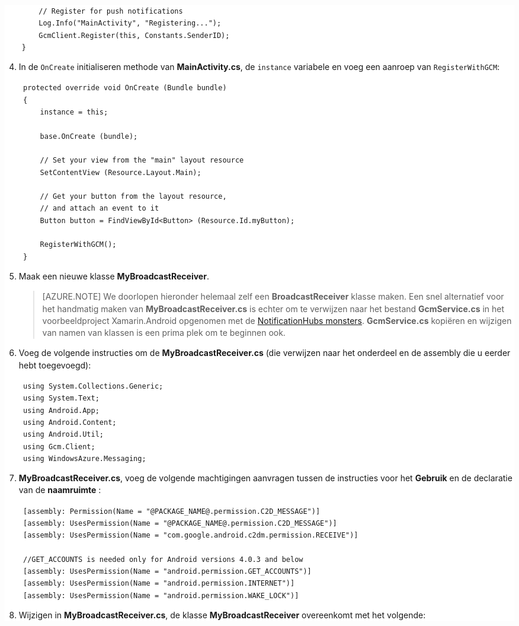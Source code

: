             // Register for push notifications
            Log.Info("MainActivity", "Registering...");
            GcmClient.Register(this, Constants.SenderID);
        }

4. In de `OnCreate` initialiseren methode van **MainActivity.cs**, de `instance` variabele en voeg een aanroep van `RegisterWithGCM`:

        protected override void OnCreate (Bundle bundle)
        {
            instance = this;

            base.OnCreate (bundle);

            // Set your view from the "main" layout resource
            SetContentView (Resource.Layout.Main);

            // Get your button from the layout resource,
            // and attach an event to it
            Button button = FindViewById<Button> (Resource.Id.myButton);

            RegisterWithGCM();
        }


4. Maak een nieuwe klasse **MyBroadcastReceiver**.

    > [AZURE.NOTE] We doorlopen hieronder helemaal zelf een **BroadcastReceiver** klasse maken. Een snel alternatief voor het handmatig maken van **MyBroadcastReceiver.cs** is echter om te verwijzen naar het bestand **GcmService.cs** in het voorbeeldproject Xamarin.Android opgenomen met de [NotificationHubs monsters][GitHub]. **GcmService.cs** kopiëren en wijzigen van namen van klassen is een prima plek om te beginnen ook.

5. Voeg de volgende instructies om de **MyBroadcastReceiver.cs** (die verwijzen naar het onderdeel en de assembly die u eerder hebt toegevoegd):

        using System.Collections.Generic;
        using System.Text;
        using Android.App;
        using Android.Content;
        using Android.Util;
        using Gcm.Client;
        using WindowsAzure.Messaging;

5. **MyBroadcastReceiver.cs**, voeg de volgende machtigingen aanvragen tussen de instructies voor het **Gebruik** en de declaratie van de **naamruimte** :

        [assembly: Permission(Name = "@PACKAGE_NAME@.permission.C2D_MESSAGE")]
        [assembly: UsesPermission(Name = "@PACKAGE_NAME@.permission.C2D_MESSAGE")]
        [assembly: UsesPermission(Name = "com.google.android.c2dm.permission.RECEIVE")]

        //GET_ACCOUNTS is needed only for Android versions 4.0.3 and below
        [assembly: UsesPermission(Name = "android.permission.GET_ACCOUNTS")]
        [assembly: UsesPermission(Name = "android.permission.INTERNET")]
        [assembly: UsesPermission(Name = "android.permission.WAKE_LOCK")]

6. Wijzigen in **MyBroadcastReceiver.cs**, de klasse **MyBroadcastReceiver** overeenkomt met het volgende:


[Enable Google Cloud Messaging]: #register
[Configure your Notification Hub]: #configure-hub
[Connecting your app to the Notification Hub]: #connecting-app
[Run your app with the emulator]: #run-app
[Send notifications from your back-end]: #send
[11]: ./media/partner-xamarin-notification-hubs-android-get-started/notification-hub-configure-android.png
[13]: ./media/partner-xamarin-notification-hubs-android-get-started/notification-hub-create-xamarin-android-app1.png
[15]: ./media/partner-xamarin-notification-hubs-android-get-started/notification-hub-create-xamarin-android-app3.png
[18]: ./media/partner-xamarin-notification-hubs-android-get-started/notification-hub-create-android-app7.png
[19]: ./media/partner-xamarin-notification-hubs-android-get-started/notification-hub-create-android-app8.png
[20]: ./media/partner-xamarin-notification-hubs-android-get-started/notification-hub-create-console-app.png
[21]: ./media/partner-xamarin-notification-hubs-android-get-started/notification-hub-android-toast.png
[22]: ./media/partner-xamarin-notification-hubs-android-get-started/notification-hub-scheduler1.png
[23]: ./media/partner-xamarin-notification-hubs-android-get-started/notification-hub-scheduler2.png
[30]: ./media/partner-xamarin-notification-hubs-android-get-started/notification-hubs-debug-hub-gcm.png
[Submit an app page]: http://go.microsoft.com/fwlink/p/?LinkID=266582
[My Applications]: http://go.microsoft.com/fwlink/p/?LinkId=262039
[Live SDK for Windows]: http://go.microsoft.com/fwlink/p/?LinkId=262253
[Aan de slag met mobiele Services]: /develop/mobile/tutorials/get-started-xamarin-android/#create-new-service
[JavaScript and HTML]: /develop/mobile/tutorials/get-started-with-push-js
[Azure klassieke Portal]: https://manage.windowsazure.com/
[wns object]: http://go.microsoft.com/fwlink/p/?LinkId=260591
[Richtsnoeren voor kennisgeving Hubs]: http://msdn.microsoft.com/library/jj927170.aspx
[De procedures voor de kennisgeving Hubs voor Android]: http://msdn.microsoft.com/library/dn282661.aspx
[Melding Hubs gebruiken voor push-meldingen aan gebruikers]: /manage/services/notification-hubs/notify-users-aspnet
[Melding Hubs gebruiken voor het verzenden van laatste nieuws]: /manage/services/notification-hubs/breaking-news-dotnet
[GCMClient Component page]: http://components.xamarin.com/view/GCMClient
[Xamarin.NotificationHub GitHub page]: https://github.com/SaschaDittmann/Xamarin.NotificationHub
[GitHub]: http://go.microsoft.com/fwlink/p/?LinkId=331329
[Onderdeel van Google Cloud Messaging-Client]: http://components.xamarin.com/view/GCMClient/
[Azure onderdeel Messaging]: http://components.xamarin.com/view/azure-messaging